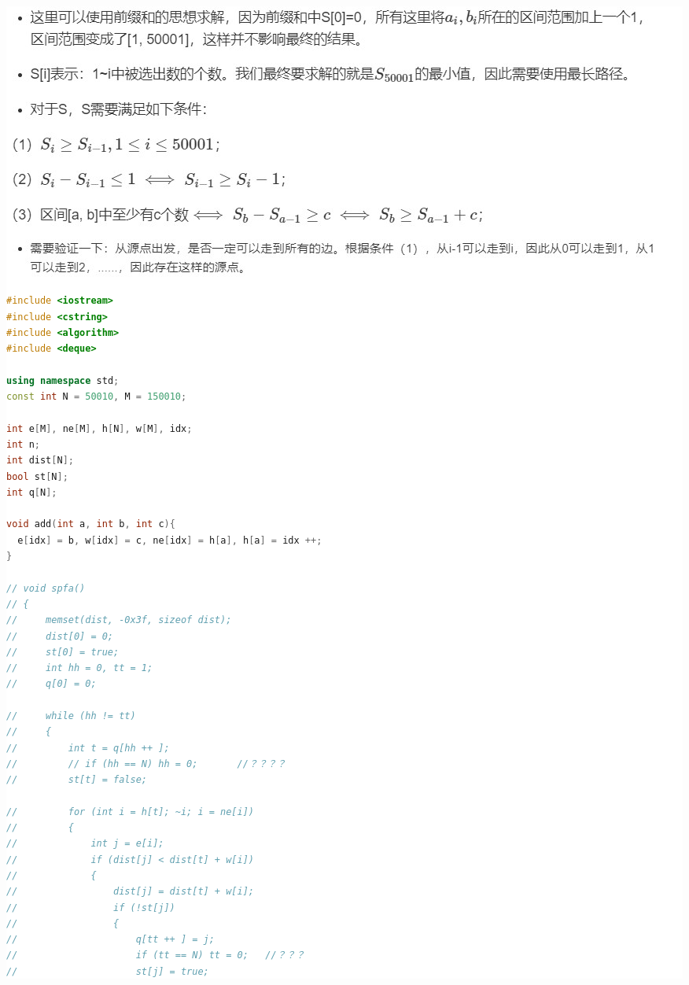 ![](./assets/差分约束解数组.jpg)


```c++  
#include <iostream>
#include <cstring>
#include <algorithm>
#include <deque>

using namespace std;
const int N = 50010, M = 150010;

int e[M], ne[M], h[N], w[M], idx;
int n;
int dist[N];
bool st[N];
int q[N];

void add(int a, int b, int c){
  e[idx] = b, w[idx] = c, ne[idx] = h[a], h[a] = idx ++;
}

// void spfa()
// {
//     memset(dist, -0x3f, sizeof dist);
//     dist[0] = 0;
//     st[0] = true;
//     int hh = 0, tt = 1;
//     q[0] = 0;

//     while (hh != tt)
//     {
//         int t = q[hh ++ ];
//         // if (hh == N) hh = 0;       //？？？？
//         st[t] = false;

//         for (int i = h[t]; ~i; i = ne[i])
//         {
//             int j = e[i];
//             if (dist[j] < dist[t] + w[i])
//             {
//                 dist[j] = dist[t] + w[i];
//                 if (!st[j])
//                 {
//                     q[tt ++ ] = j;
//                     if (tt == N) tt = 0;   //？？？
//                     st[j] = true;
```